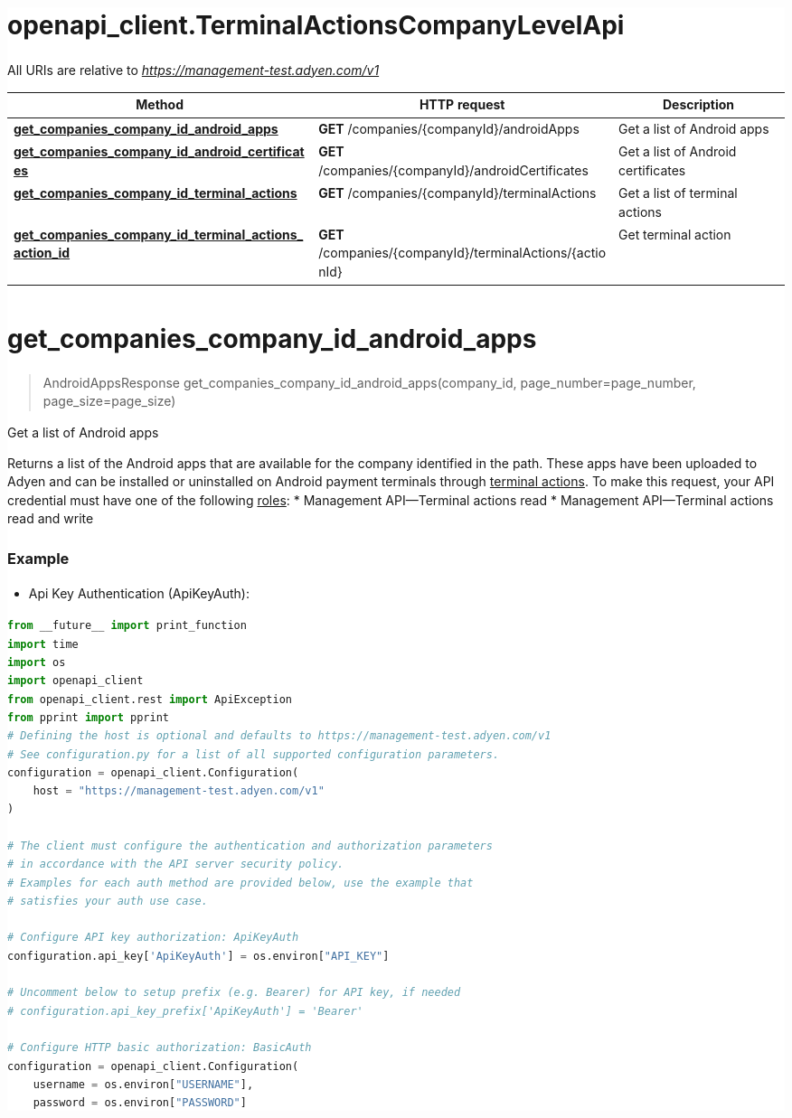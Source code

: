 # openapi_client.TerminalActionsCompanyLevelApi

All URIs are relative to *https://management-test.adyen.com/v1*

Method | HTTP request | Description
------------- | ------------- | -------------
[**get_companies_company_id_android_apps**](TerminalActionsCompanyLevelApi.md#get_companies_company_id_android_apps) | **GET** /companies/{companyId}/androidApps | Get a list of Android apps
[**get_companies_company_id_android_certificates**](TerminalActionsCompanyLevelApi.md#get_companies_company_id_android_certificates) | **GET** /companies/{companyId}/androidCertificates | Get a list of Android certificates
[**get_companies_company_id_terminal_actions**](TerminalActionsCompanyLevelApi.md#get_companies_company_id_terminal_actions) | **GET** /companies/{companyId}/terminalActions | Get a list of terminal actions
[**get_companies_company_id_terminal_actions_action_id**](TerminalActionsCompanyLevelApi.md#get_companies_company_id_terminal_actions_action_id) | **GET** /companies/{companyId}/terminalActions/{actionId} | Get terminal action


# **get_companies_company_id_android_apps**
> AndroidAppsResponse get_companies_company_id_android_apps(company_id, page_number=page_number, page_size=page_size)

Get a list of Android apps

Returns a list of the Android apps that are available for the company identified in the path.  These apps have been uploaded to Adyen and can be installed or uninstalled on Android payment terminals through [terminal actions](https://docs.adyen.com/point-of-sale/automating-terminal-management/terminal-actions-api).  To make this request, your API credential must have one of the following [roles](https://docs.adyen.com/development-resources/api-credentials#api-permissions): * Management API—Terminal actions read * Management API—Terminal actions read and write

### Example

* Api Key Authentication (ApiKeyAuth):
```python
from __future__ import print_function
import time
import os
import openapi_client
from openapi_client.rest import ApiException
from pprint import pprint
# Defining the host is optional and defaults to https://management-test.adyen.com/v1
# See configuration.py for a list of all supported configuration parameters.
configuration = openapi_client.Configuration(
    host = "https://management-test.adyen.com/v1"
)

# The client must configure the authentication and authorization parameters
# in accordance with the API server security policy.
# Examples for each auth method are provided below, use the example that
# satisfies your auth use case.

# Configure API key authorization: ApiKeyAuth
configuration.api_key['ApiKeyAuth'] = os.environ["API_KEY"]

# Uncomment below to setup prefix (e.g. Bearer) for API key, if needed
# configuration.api_key_prefix['ApiKeyAuth'] = 'Bearer'

# Configure HTTP basic authorization: BasicAuth
configuration = openapi_client.Configuration(
    username = os.environ["USERNAME"],
    password = os.environ["PASSWORD"]
```